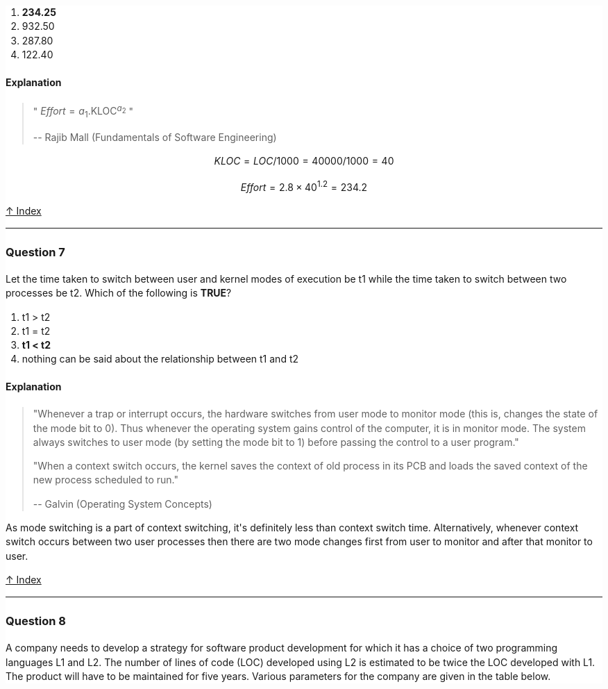 1. **234.25**
2. 932.50
3. 287.80
4. 122.40

#### Explanation

> &quot; $\mathit{Effort} = a_1 . \text{KLOC}^{a_2}$ &quot;
>
> -- Rajib Mall (Fundamentals of Software Engineering)

$$ \mathit{KLOC} = \mathit{LOC}/1000 = 40000/1000 = 40 $$

$$ \mathit{Effort} = 2.8 \times {40}^{1.2} = 234.2 $$

[↑ Index](#questions-index)

---

### Question 7

Let the time taken to switch between user and kernel modes of execution be t1 while the time taken to switch between two processes be t2. Which of the following is **TRUE**?

1. t1 > t2
2. t1 = t2
3. **t1 < t2**
4. nothing can be said about the relationship between t1 and t2

#### Explanation

> "Whenever a trap or interrupt occurs, the hardware switches from user mode to monitor mode (this is, changes the state of the mode bit to 0). Thus whenever the operating system gains control of the computer, it is in monitor mode. The system always switches to user mode (by setting the mode bit to 1) before passing the control to a user program."
>
> "When a context switch occurs, the kernel saves the context of old process in its PCB and loads the saved context of the new process scheduled to run."
>
> -- Galvin (Operating System Concepts)

As mode switching is a part of context switching, it's definitely less than context switch time. Alternatively, whenever context switch occurs between two user processes then there are two mode changes first from user to monitor and after that monitor to user.

[↑ Index](#questions-index)

---

### Question 8

A company needs to develop a strategy for software product development for which it has a choice of two programming languages L1 and L2. The number of lines of code (LOC) developed using L2 is estimated to be twice the LOC developed with L1. The product will have to be maintained for five years. Various parameters for the company are given in the table below.
